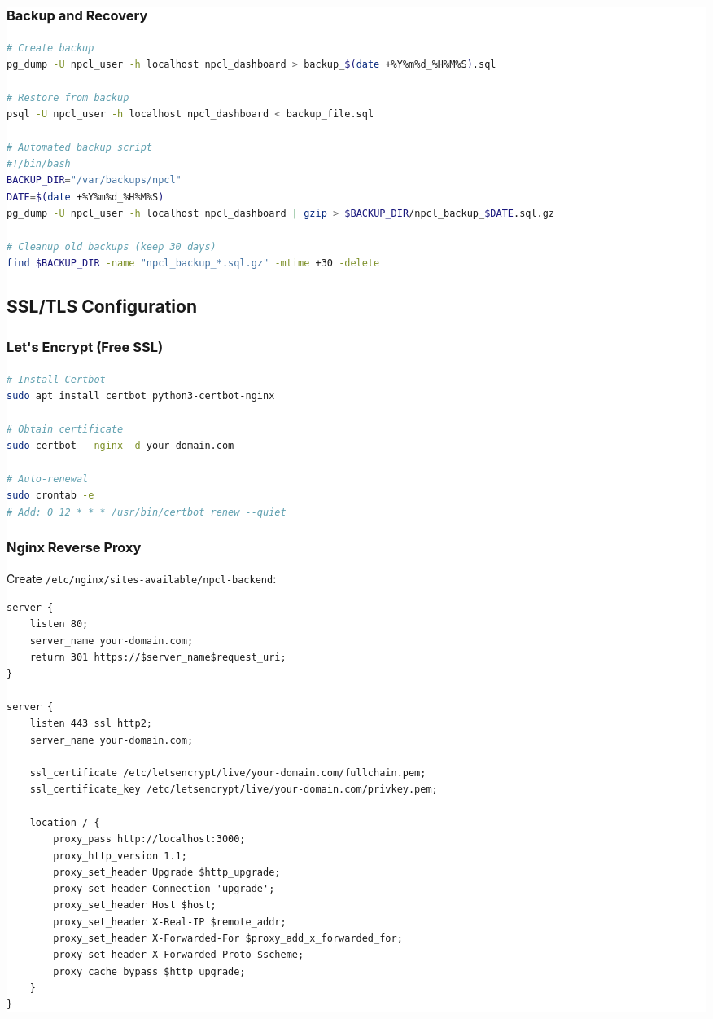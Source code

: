 ### Backup and Recovery

```bash
# Create backup
pg_dump -U npcl_user -h localhost npcl_dashboard > backup_$(date +%Y%m%d_%H%M%S).sql

# Restore from backup
psql -U npcl_user -h localhost npcl_dashboard < backup_file.sql

# Automated backup script
#!/bin/bash
BACKUP_DIR="/var/backups/npcl"
DATE=$(date +%Y%m%d_%H%M%S)
pg_dump -U npcl_user -h localhost npcl_dashboard | gzip > $BACKUP_DIR/npcl_backup_$DATE.sql.gz

# Cleanup old backups (keep 30 days)
find $BACKUP_DIR -name "npcl_backup_*.sql.gz" -mtime +30 -delete
```

## SSL/TLS Configuration

### Let's Encrypt (Free SSL)

```bash
# Install Certbot
sudo apt install certbot python3-certbot-nginx

# Obtain certificate
sudo certbot --nginx -d your-domain.com

# Auto-renewal
sudo crontab -e
# Add: 0 12 * * * /usr/bin/certbot renew --quiet
```

### Nginx Reverse Proxy

Create `/etc/nginx/sites-available/npcl-backend`:
```nginx
server {
    listen 80;
    server_name your-domain.com;
    return 301 https://$server_name$request_uri;
}

server {
    listen 443 ssl http2;
    server_name your-domain.com;

    ssl_certificate /etc/letsencrypt/live/your-domain.com/fullchain.pem;
    ssl_certificate_key /etc/letsencrypt/live/your-domain.com/privkey.pem;

    location / {
        proxy_pass http://localhost:3000;
        proxy_http_version 1.1;
        proxy_set_header Upgrade $http_upgrade;
        proxy_set_header Connection 'upgrade';
        proxy_set_header Host $host;
        proxy_set_header X-Real-IP $remote_addr;
        proxy_set_header X-Forwarded-For $proxy_add_x_forwarded_for;
        proxy_set_header X-Forwarded-Proto $scheme;
        proxy_cache_bypass $http_upgrade;
    }
}
```